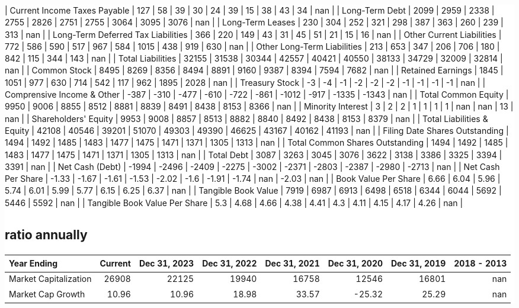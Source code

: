 | Current Income Taxes Payable                 |         127    |          58    |          39    |          30    |          24    |          39    |          15    |          38    |          43    |          34    |           nan |
| Long-Term Debt                               |        2099    |        2959    |        2338    |        2755    |        2826    |        2751    |        2755    |        3064    |        3095    |        3076    |           nan |
| Long-Term Leases                             |         230    |         304    |         252    |         321    |         298    |         387    |         363    |         260    |         239    |         313    |           nan |
| Long-Term Deferred Tax Liabilities           |         366    |         220    |         149    |          43    |          31    |          45    |          51    |          21    |          15    |          16    |           nan |
| Other Current Liabilities                    |         772    |         586    |         590    |         517    |         967    |         584    |        1015    |         438    |         919    |         630    |           nan |
| Other Long-Term Liabilities                  |         213    |         653    |         347    |         206    |         706    |         180    |         842    |         115    |         344    |         143    |           nan |
| Total Liabilities                            |       32155    |       31538    |       30344    |       42557    |       40421    |       40550    |       38133    |       34729    |       32009    |       32814    |           nan |
| Common Stock                                 |        8495    |        8269    |        8356    |        8494    |        8891    |        9160    |        9387    |        8394    |        7594    |        7682    |           nan |
| Retained Earnings                            |        1845    |        1051    |         977    |         630    |         714    |         542    |         117    |         962    |        1895    |        2028    |           nan |
| Treasury Stock                               |          -3    |          -4    |          -1    |          -2    |          -2    |          -2    |          -1    |          -1    |          -1    |          -1    |           nan |
| Comprensive Income & Other                   |        -387    |        -310    |        -477    |        -610    |        -722    |        -861    |       -1012    |        -917    |       -1335    |       -1343    |           nan |
| Total Common Equity                          |        9950    |        9006    |        8855    |        8512    |        8881    |        8839    |        8491    |        8438    |        8153    |        8366    |           nan |
| Minority Interest                            |           3    |           2    |           2    |           1    |           1    |           1    |           1    |         nan    |         nan    |          13    |           nan |
| Shareholders' Equity                         |        9953    |        9008    |        8857    |        8513    |        8882    |        8840    |        8492    |        8438    |        8153    |        8379    |           nan |
| Total Liabilities & Equity                   |       42108    |       40546    |       39201    |       51070    |       49303    |       49390    |       46625    |       43167    |       40162    |       41193    |           nan |
| Filing Date Shares Outstanding               |        1494    |        1492    |        1485    |        1483    |        1477    |        1475    |        1471    |        1371    |        1305    |        1313    |           nan |
| Total Common Shares Outstanding              |        1494    |        1492    |        1485    |        1483    |        1477    |        1475    |        1471    |        1371    |        1305    |        1313    |           nan |
| Total Debt                                   |        3087    |        3263    |        3045    |        3076    |        3622    |        3138    |        3386    |        3325    |        3394    |        3391    |           nan |
| Net Cash (Debt)                              |       -1994    |       -2496    |       -2409    |       -2275    |       -3002    |       -2371    |       -2803    |       -2387    |       -2980    |       -2713    |           nan |
| Net Cash Per Share                           |          -1.33 |          -1.67 |          -1.61 |          -1.53 |          -2.02 |          -1.6  |          -1.91 |          -1.74 |         nan    |          -2.03 |           nan |
| Book Value Per Share                         |           6.66 |           6.04 |           5.96 |           5.74 |           6.01 |           5.99 |           5.77 |           6.15 |           6.25 |           6.37 |           nan |
| Tangible Book Value                          |        7919    |        6987    |        6913    |        6498    |        6518    |        6344    |        6044    |        5692    |        5446    |        5592    |           nan |
| Tangible Book Value Per Share                |           5.3  |           4.68 |           4.66 |           4.38 |           4.41 |           4.3  |           4.11 |           4.15 |           4.17 |           4.26 |           nan |

## ratio annually
| Year Ending              |   Current |   Dec 31, 2023 |   Dec 31, 2022 |   Dec 31, 2021 |   Dec 31, 2020 |   Dec 31, 2019 |   2018 - 2013 |
|:-------------------------|----------:|---------------:|---------------:|---------------:|---------------:|---------------:|--------------:|
| Market Capitalization    |  26908    |       22125    |       19940    |       16758    |       12546    |       16801    |           nan |
| Market Cap Growth        |     10.96 |          10.96 |          18.98 |          33.57 |         -25.32 |          25.29 |           nan |
